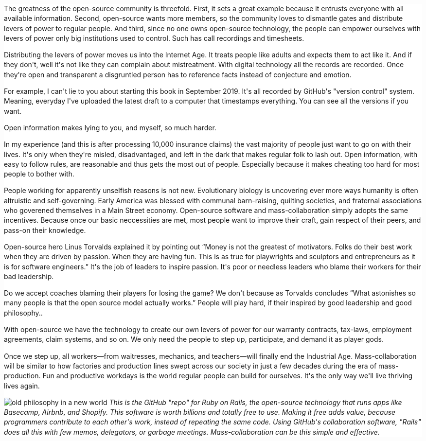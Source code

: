 The greatness of the open-source community is threefold. First, it sets a great example because it entrusts everyone with all available information. Second, open-source wants more members, so the community loves to dismantle gates and distribute levers of power to regular people. And third, since no one owns open-source technology, the people can empower ourselves with levers of power only big institutions used to control. Such has call recordings and timesheets.

Distributing the levers of power moves us into the Internet Age. It treats people like adults and expects them to act like it. And if they don't, well it's not like they can complain about mistreatment. With digital technology all the records are recorded. Once they're open and transparent a disgruntled person has to reference facts instead of conjecture and emotion.

For example, I can't lie to you about starting this book in September 2019. It's all recorded by GitHub's "version control" system. Meaning, everyday I've uploaded the latest draft to a computer that timestamps everything. You can see all the versions if you want.

Open information makes lying to you, and myself, so much harder.

In my experience (and this is after processing 10,000 insurance claims) the vast majority of people just want to go on with their lives. It's only when they're misled, disadvantaged, and left in the dark that makes regular folk to lash out. Open information, with easy to follow rules, are reasonable and thus gets the most out of people. Especially because it makes cheating too hard for most people to bother with.

People working for apparently unselfish reasons is not new. Evolutionary biology is uncovering ever more ways humanity is often altruistic and self-governing. Early America was blessed with communal barn-raising, quilting societies, and fraternal associations who goverened themselves in a Main Street economy. Open-source software and mass-collaboration simply adopts the same incentives. Because once our basic neccessities are met, most people want to improve their craft, gain respect of their peers, and pass-on their knowledge.

Open-source hero Linus Torvalds explained it by pointing out “Money is not the greatest of motivators. Folks do their best work when they are driven by passion. When they are having fun. This is as true for playwrights and sculptors and entrepreneurs as it is for software engineers.” It's the job of leaders to inspire passion. It's poor or needless leaders who blame their workers for their bad leadership.

Do we accept coaches blaming their players for losing the game? We don't because as Torvalds concludes “What astonishes so many people is that the open source model actually works.” People will play hard, if their inspired by good leadership and good philosophy..

With open-source we have the technology to create our own levers of power for our warranty contracts, tax-laws, employment agreements, claim systems, and so on. We only need the people to step up, participate, and demand it as player gods.

Once we step up, all workers—from waitresses, mechanics, and teachers—will finally end the Industrial Age. Mass-collaboration will be similar to how factories and production lines swept across our society in just a few decades during the era of mass-production. Fun and productive workdays is the world regular people can build for ourselves. It's the only way we'll live thriving lives again.

![old philosophy in a new world](/img\diagrams\github-repo-rails2.jpg)
_This is the GitHub "repo" for Ruby on Rails, the open-source technology that runs apps like Basecamp, Airbnb, and Shopify. This software is worth billions and totally free to use. Making it free adds value, because programmers contribute to each other's work, instead of repeating the same code. Using GitHub's collaboration software, "Rails" does all this with few memos, delegators, or garbage meetings. Mass-collaboration can be this simple and effective._
